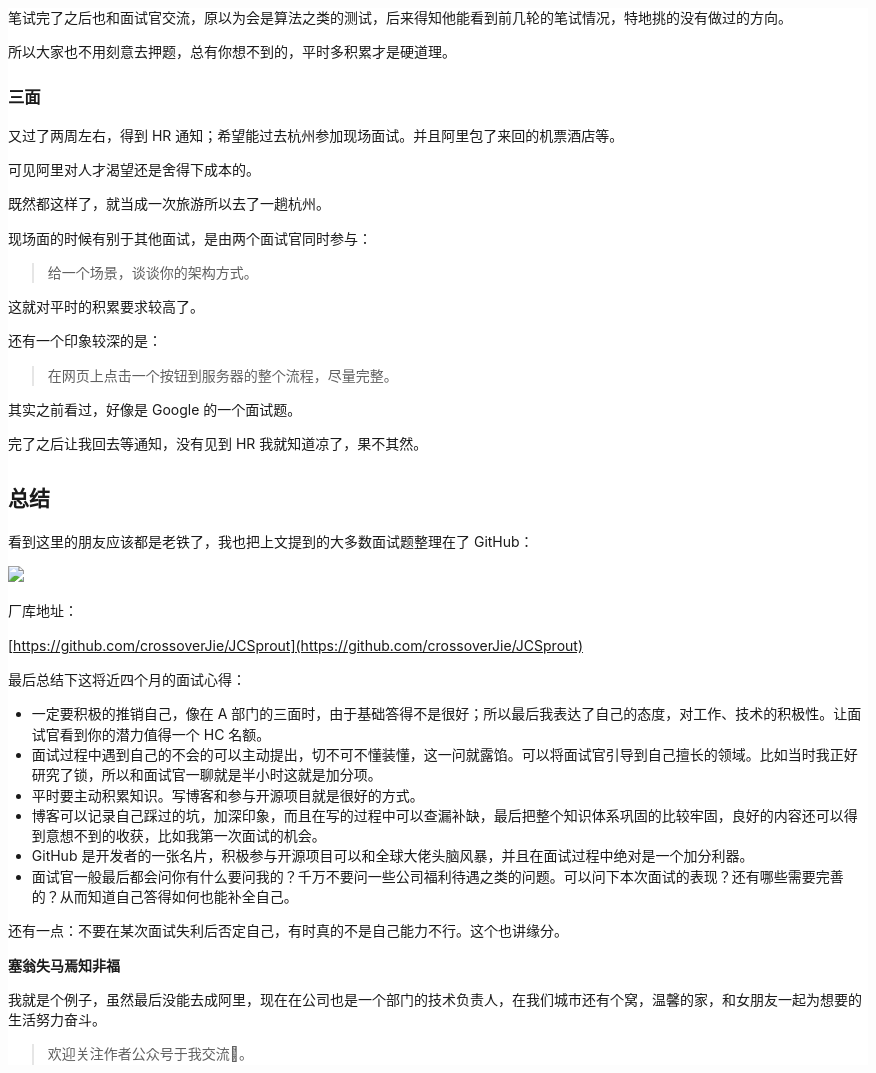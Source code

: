 笔试完了之后也和面试官交流，原以为会是算法之类的测试，后来得知他能看到前几轮的笔试情况，特地挑的没有做过的方向。

所以大家也不用刻意去押题，总有你想不到的，平时多积累才是硬道理。

### 三面

又过了两周左右，得到 HR 通知；希望能过去杭州参加现场面试。并且阿里包了来回的机票酒店等。

可见阿里对人才渴望还是舍得下成本的。

既然都这样了，就当成一次旅游所以去了一趟杭州。

现场面的时候有别于其他面试，是由两个面试官同时参与：

> 给一个场景，谈谈你的架构方式。

这就对平时的积累要求较高了。

还有一个印象较深的是：

> 在网页上点击一个按钮到服务器的整个流程，尽量完整。

其实之前看过，好像是 Google 的一个面试题。

完了之后让我回去等通知，没有见到 HR 我就知道凉了，果不其然。

## 总结

看到这里的朋友应该都是老铁了，我也把上文提到的大多数面试题整理在了 GitHub：

![](https://i.loli.net/2019/07/19/5d313e9f5616854253.jpg)

厂库地址：

[https://github.com/crossoverJie/JCSprout](https://github.com/crossoverJie/JCSprout)

最后总结下这将近四个月的面试心得：

- 一定要积极的推销自己，像在 A 部门的三面时，由于基础答得不是很好；所以最后我表达了自己的态度，对工作、技术的积极性。让面试官看到你的潜力值得一个 HC 名额。
- 面试过程中遇到自己的不会的可以主动提出，切不可不懂装懂，这一问就露馅。可以将面试官引导到自己擅长的领域。比如当时我正好研究了锁，所以和面试官一聊就是半小时这就是加分项。
- 平时要主动积累知识。写博客和参与开源项目就是很好的方式。
- 博客可以记录自己踩过的坑，加深印象，而且在写的过程中可以查漏补缺，最后把整个知识体系巩固的比较牢固，良好的内容还可以得到意想不到的收获，比如我第一次面试的机会。
- GitHub 是开发者的一张名片，积极参与开源项目可以和全球大佬头脑风暴，并且在面试过程中绝对是一个加分利器。
- 面试官一般最后都会问你有什么要问我的？千万不要问一些公司福利待遇之类的问题。可以问下本次面试的表现？还有哪些需要完善的？从而知道自己答得如何也能补全自己。

还有一点：不要在某次面试失利后否定自己，有时真的不是自己能力不行。这个也讲缘分。

**塞翁失马焉知非福**

我就是个例子，虽然最后没能去成阿里，现在在公司也是一个部门的技术负责人，在我们城市还有个窝，温馨的家，和女朋友一起为想要的生活努力奋斗。


> 欢迎关注作者公众号于我交流🤗。
